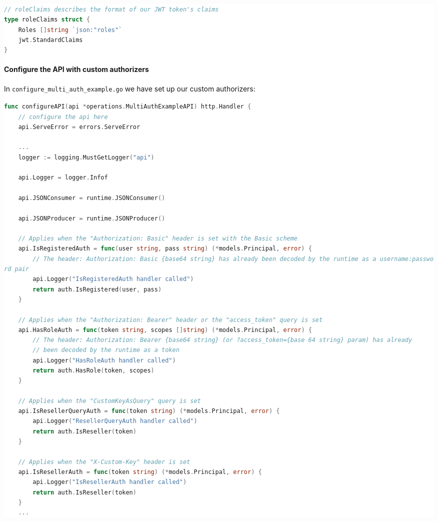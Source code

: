```go
// roleClaims describes the format of our JWT token's claims
type roleClaims struct {
	Roles []string `json:"roles"`
	jwt.StandardClaims
}
```

#### Configure the API with custom authorizers

In `configure_multi_auth_example.go` we have set up our custom authorizers:

```go
func configureAPI(api *operations.MultiAuthExampleAPI) http.Handler {
	// configure the api here
	api.ServeError = errors.ServeError

    ...
	logger := logging.MustGetLogger("api")

	api.Logger = logger.Infof

	api.JSONConsumer = runtime.JSONConsumer()

	api.JSONProducer = runtime.JSONProducer()

	// Applies when the "Authorization: Basic" header is set with the Basic scheme
	api.IsRegisteredAuth = func(user string, pass string) (*models.Principal, error) {
		// The header: Authorization: Basic {base64 string} has already been decoded by the runtime as a username:password pair
		api.Logger("IsRegisteredAuth handler called")
		return auth.IsRegistered(user, pass)
	}

	// Applies when the "Authorization: Bearer" header or the "access_token" query is set
	api.HasRoleAuth = func(token string, scopes []string) (*models.Principal, error) {
		// The header: Authorization: Bearer {base64 string} (or ?access_token={base 64 string} param) has already
		// been decoded by the runtime as a token
		api.Logger("HasRoleAuth handler called")
		return auth.HasRole(token, scopes)
	}

	// Applies when the "CustomKeyAsQuery" query is set
	api.IsResellerQueryAuth = func(token string) (*models.Principal, error) {
		api.Logger("ResellerQueryAuth handler called")
		return auth.IsReseller(token)
	}

	// Applies when the "X-Custom-Key" header is set
	api.IsResellerAuth = func(token string) (*models.Principal, error) {
		api.Logger("IsResellerAuth handler called")
		return auth.IsReseller(token)
	}
    ...
```
